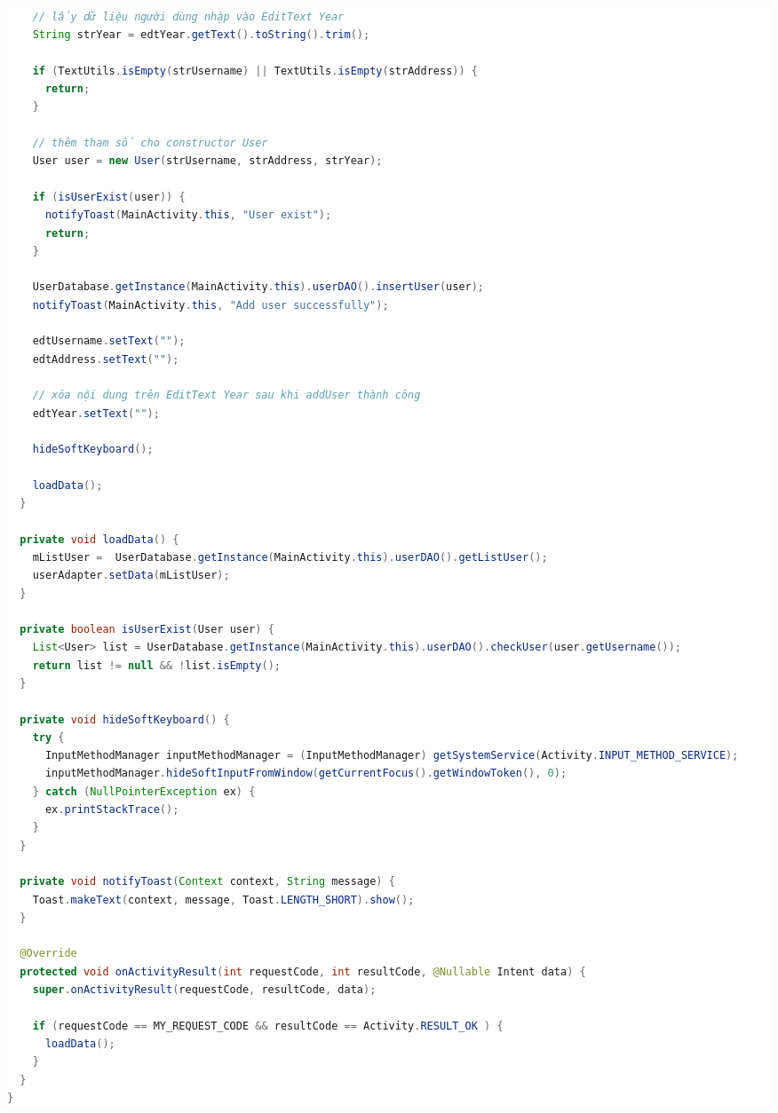 ```java
    // lấy dữ liệu người dùng nhập vào EditText Year
    String strYear = edtYear.getText().toString().trim();

    if (TextUtils.isEmpty(strUsername) || TextUtils.isEmpty(strAddress)) {
      return;
    }

    // thêm tham số cho constructor User
    User user = new User(strUsername, strAddress, strYear);

    if (isUserExist(user)) {
      notifyToast(MainActivity.this, "User exist");
      return;
    }

    UserDatabase.getInstance(MainActivity.this).userDAO().insertUser(user);
    notifyToast(MainActivity.this, "Add user successfully");

    edtUsername.setText("");
    edtAddress.setText("");
    
    // xóa nội dung trên EditText Year sau khi addUser thành công
    edtYear.setText("");

    hideSoftKeyboard();

    loadData();
  }

  private void loadData() {
    mListUser =  UserDatabase.getInstance(MainActivity.this).userDAO().getListUser();
    userAdapter.setData(mListUser);
  }

  private boolean isUserExist(User user) {
    List<User> list = UserDatabase.getInstance(MainActivity.this).userDAO().checkUser(user.getUsername());
    return list != null && !list.isEmpty();
  }

  private void hideSoftKeyboard() {
    try {
      InputMethodManager inputMethodManager = (InputMethodManager) getSystemService(Activity.INPUT_METHOD_SERVICE);
      inputMethodManager.hideSoftInputFromWindow(getCurrentFocus().getWindowToken(), 0);
    } catch (NullPointerException ex) {
      ex.printStackTrace();
    }
  }

  private void notifyToast(Context context, String message) {
    Toast.makeText(context, message, Toast.LENGTH_SHORT).show();
  }

  @Override
  protected void onActivityResult(int requestCode, int resultCode, @Nullable Intent data) {
    super.onActivityResult(requestCode, resultCode, data);

    if (requestCode == MY_REQUEST_CODE && resultCode == Activity.RESULT_OK ) {
      loadData();
    }
  }
}
```